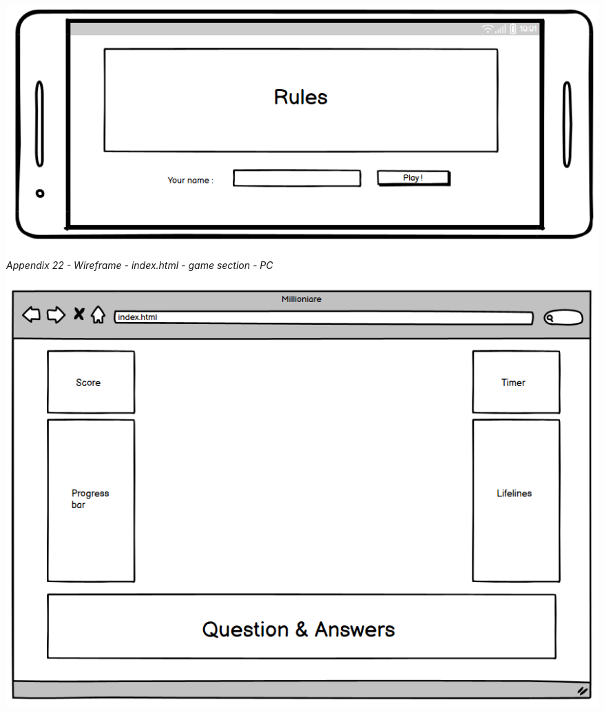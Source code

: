 ![Wireframe - index.html - rules section - Phone](docs/rules-wireframe-mobile.png)


*Appendix 22 - Wireframe - index.html - game section - PC*

![Wireframe - index.html - game section - PC](docs/game-wireframe-pc.png)

